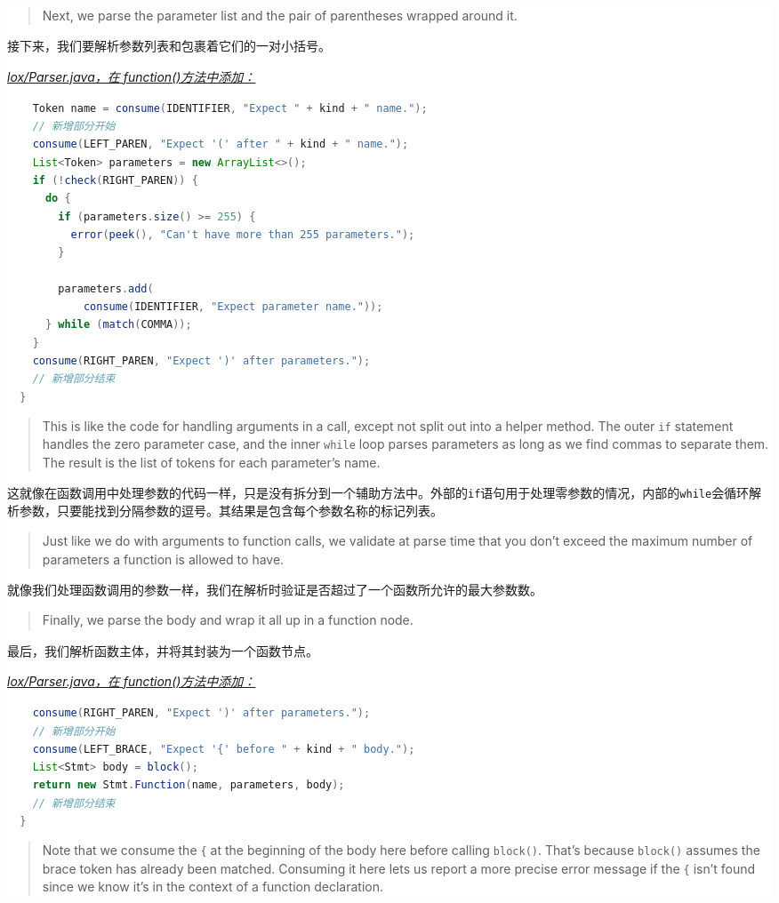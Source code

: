 > Next, we parse the parameter list and the pair of parentheses wrapped around it.

接下来，我们要解析参数列表和包裹着它们的一对小括号。

*<u>lox/Parser.java，在 function()方法中添加：</u>*

```java
    Token name = consume(IDENTIFIER, "Expect " + kind + " name.");
    // 新增部分开始
    consume(LEFT_PAREN, "Expect '(' after " + kind + " name.");
    List<Token> parameters = new ArrayList<>();
    if (!check(RIGHT_PAREN)) {
      do {
        if (parameters.size() >= 255) {
          error(peek(), "Can't have more than 255 parameters.");
        }

        parameters.add(
            consume(IDENTIFIER, "Expect parameter name."));
      } while (match(COMMA));
    }
    consume(RIGHT_PAREN, "Expect ')' after parameters.");
    // 新增部分结束
  }
```

> This is like the code for handling arguments in a call, except not split out into a helper method. The outer `if` statement handles the zero parameter case, and the inner `while` loop parses parameters as long as we find commas to separate them. The result is the list of tokens for each parameter’s name.

这就像在函数调用中处理参数的代码一样，只是没有拆分到一个辅助方法中。外部的`if`语句用于处理零参数的情况，内部的`while`会循环解析参数，只要能找到分隔参数的逗号。其结果是包含每个参数名称的标记列表。

> Just like we do with arguments to function calls, we validate at parse time that you don’t exceed the maximum number of parameters a function is allowed to have.

就像我们处理函数调用的参数一样，我们在解析时验证是否超过了一个函数所允许的最大参数数。

> Finally, we parse the body and wrap it all up in a function node.

最后，我们解析函数主体，并将其封装为一个函数节点。

*<u>lox/Parser.java，在 function()方法中添加：</u>*

```java
    consume(RIGHT_PAREN, "Expect ')' after parameters.");
    // 新增部分开始
    consume(LEFT_BRACE, "Expect '{' before " + kind + " body.");
    List<Stmt> body = block();
    return new Stmt.Function(name, parameters, body);
    // 新增部分结束
  }
```

> Note that we consume the `{` at the beginning of the body here before calling `block()`. That’s because `block()` assumes the brace token has already been matched. Consuming it here lets us report a more precise error message if the `{` isn’t found since we know it’s in the context of a function declaration.
